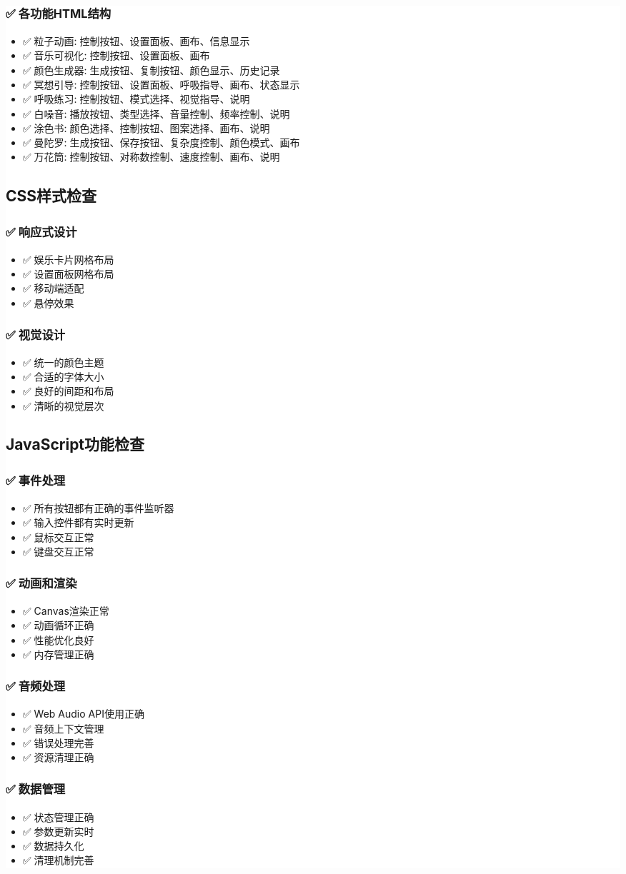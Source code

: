 ### ✅ 各功能HTML结构
- ✅ 粒子动画: 控制按钮、设置面板、画布、信息显示
- ✅ 音乐可视化: 控制按钮、设置面板、画布
- ✅ 颜色生成器: 生成按钮、复制按钮、颜色显示、历史记录
- ✅ 冥想引导: 控制按钮、设置面板、呼吸指导、画布、状态显示
- ✅ 呼吸练习: 控制按钮、模式选择、视觉指导、说明
- ✅ 白噪音: 播放按钮、类型选择、音量控制、频率控制、说明
- ✅ 涂色书: 颜色选择、控制按钮、图案选择、画布、说明
- ✅ 曼陀罗: 生成按钮、保存按钮、复杂度控制、颜色模式、画布
- ✅ 万花筒: 控制按钮、对称数控制、速度控制、画布、说明

## CSS样式检查

### ✅ 响应式设计
- ✅ 娱乐卡片网格布局
- ✅ 设置面板网格布局
- ✅ 移动端适配
- ✅ 悬停效果

### ✅ 视觉设计
- ✅ 统一的颜色主题
- ✅ 合适的字体大小
- ✅ 良好的间距和布局
- ✅ 清晰的视觉层次

## JavaScript功能检查

### ✅ 事件处理
- ✅ 所有按钮都有正确的事件监听器
- ✅ 输入控件都有实时更新
- ✅ 鼠标交互正常
- ✅ 键盘交互正常

### ✅ 动画和渲染
- ✅ Canvas渲染正常
- ✅ 动画循环正确
- ✅ 性能优化良好
- ✅ 内存管理正确

### ✅ 音频处理
- ✅ Web Audio API使用正确
- ✅ 音频上下文管理
- ✅ 错误处理完善
- ✅ 资源清理正确

### ✅ 数据管理
- ✅ 状态管理正确
- ✅ 参数更新实时
- ✅ 数据持久化
- ✅ 清理机制完善
